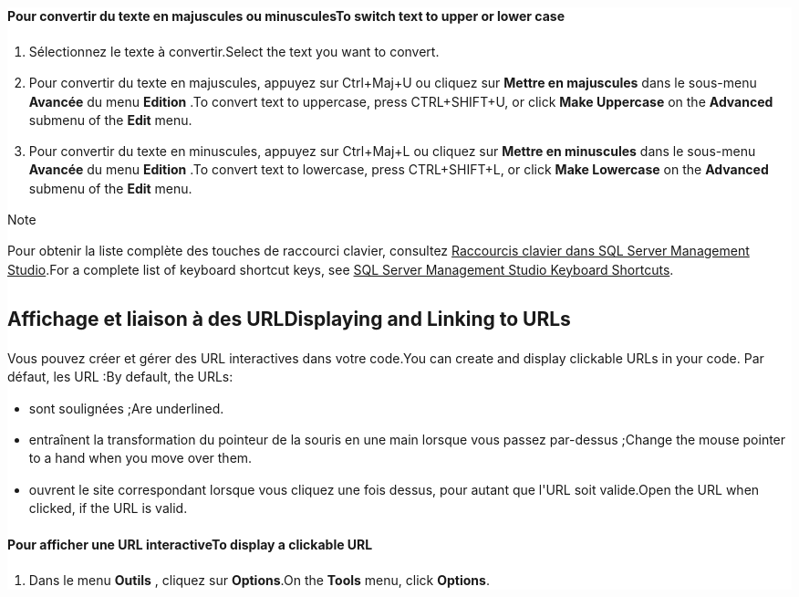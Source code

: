 #### <a name="to-switch-text-to-upper-or-lower-case"></a><span data-ttu-id="c1026-152">Pour convertir du texte en majuscules ou minuscules</span><span class="sxs-lookup"><span data-stu-id="c1026-152">To switch text to upper or lower case</span></span>  
  
1.  <span data-ttu-id="c1026-153">Sélectionnez le texte à convertir.</span><span class="sxs-lookup"><span data-stu-id="c1026-153">Select the text you want to convert.</span></span>  
  
2.  <span data-ttu-id="c1026-154">Pour convertir du texte en majuscules, appuyez sur Ctrl+Maj+U ou cliquez sur **Mettre en majuscules** dans le sous-menu **Avancée** du menu **Edition** .</span><span class="sxs-lookup"><span data-stu-id="c1026-154">To convert text to uppercase, press CTRL+SHIFT+U, or click **Make Uppercase** on the **Advanced** submenu of the **Edit** menu.</span></span>  
  
3.  <span data-ttu-id="c1026-155">Pour convertir du texte en minuscules, appuyez sur Ctrl+Maj+L ou cliquez sur **Mettre en minuscules** dans le sous-menu **Avancée** du menu **Edition** .</span><span class="sxs-lookup"><span data-stu-id="c1026-155">To convert text to lowercase, press CTRL+SHIFT+L, or click **Make Lowercase** on the **Advanced** submenu of the **Edit** menu.</span></span>  
  
> [!NOTE]  
>  <span data-ttu-id="c1026-156">Pour obtenir la liste complète des touches de raccourci clavier, consultez [Raccourcis clavier dans SQL Server Management Studio](../../ssms/sql-server-management-studio-keyboard-shortcuts.md).</span><span class="sxs-lookup"><span data-stu-id="c1026-156">For a complete list of keyboard shortcut keys, see [SQL Server Management Studio Keyboard Shortcuts](../../ssms/sql-server-management-studio-keyboard-shortcuts.md).</span></span>  
  
## <a name="displaying-and-linking-to-urls"></a><span data-ttu-id="c1026-157">Affichage et liaison à des URL</span><span class="sxs-lookup"><span data-stu-id="c1026-157">Displaying and Linking to URLs</span></span>  
 <span data-ttu-id="c1026-158">Vous pouvez créer et gérer des URL interactives dans votre code.</span><span class="sxs-lookup"><span data-stu-id="c1026-158">You can create and display clickable URLs in your code.</span></span> <span data-ttu-id="c1026-159">Par défaut, les URL :</span><span class="sxs-lookup"><span data-stu-id="c1026-159">By default, the URLs:</span></span>  
  
-   <span data-ttu-id="c1026-160">sont soulignées ;</span><span class="sxs-lookup"><span data-stu-id="c1026-160">Are underlined.</span></span>  
  
-   <span data-ttu-id="c1026-161">entraînent la transformation du pointeur de la souris en une main lorsque vous passez par-dessus ;</span><span class="sxs-lookup"><span data-stu-id="c1026-161">Change the mouse pointer to a hand when you move over them.</span></span>  
  
-   <span data-ttu-id="c1026-162">ouvrent le site correspondant lorsque vous cliquez une fois dessus, pour autant que l'URL soit valide.</span><span class="sxs-lookup"><span data-stu-id="c1026-162">Open the URL when clicked, if the URL is valid.</span></span>  
  
#### <a name="to-display-a-clickable-url"></a><span data-ttu-id="c1026-163">Pour afficher une URL interactive</span><span class="sxs-lookup"><span data-stu-id="c1026-163">To display a clickable URL</span></span>  
  
1.  <span data-ttu-id="c1026-164">Dans le menu **Outils** , cliquez sur **Options**.</span><span class="sxs-lookup"><span data-stu-id="c1026-164">On the **Tools** menu, click **Options**.</span></span>  
  